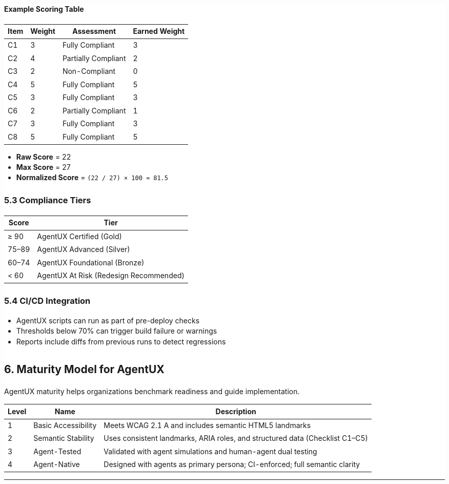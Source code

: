 #### Example Scoring Table

| Item | Weight | Assessment         | Earned Weight |
|------|--------|---------------------|----------------|
| C1   | 3      | Fully Compliant     | 3              |
| C2   | 4      | Partially Compliant | 2              |
| C3   | 2      | Non-Compliant       | 0              |
| C4   | 5      | Fully Compliant     | 5              |
| C5   | 3      | Fully Compliant     | 3              |
| C6   | 2      | Partially Compliant | 1              |
| C7   | 3      | Fully Compliant     | 3              |
| C8   | 5      | Fully Compliant     | 5              |

- **Raw Score** = 22  
- **Max Score** = 27  
- **Normalized Score** = `(22 / 27) × 100 ≈ 81.5`

### 5.3 Compliance Tiers

| Score       | Tier                  |
|-------------|------------------------|
| ≥ 90        | AgentUX Certified (Gold) |
| 75–89       | AgentUX Advanced (Silver) |
| 60–74       | AgentUX Foundational (Bronze) |
| < 60        | AgentUX At Risk (Redesign Recommended) |

### 5.4 CI/CD Integration

- AgentUX scripts can run as part of pre-deploy checks
- Thresholds below 70% can trigger build failure or warnings
- Reports include diffs from previous runs to detect regressions

## 6. Maturity Model for AgentUX

AgentUX maturity helps organizations benchmark readiness and guide implementation.

| Level | Name               | Description                                                                 |
|-------|--------------------|-----------------------------------------------------------------------------|
| 1     | Basic Accessibility | Meets WCAG 2.1 A and includes semantic HTML5 landmarks                      |
| 2     | Semantic Stability  | Uses consistent landmarks, ARIA roles, and structured data (Checklist C1–C5) |
| 3     | Agent-Tested        | Validated with agent simulations and human-agent dual testing                |
| 4     | Agent-Native        | Designed with agents as primary persona; CI-enforced; full semantic clarity  |

---